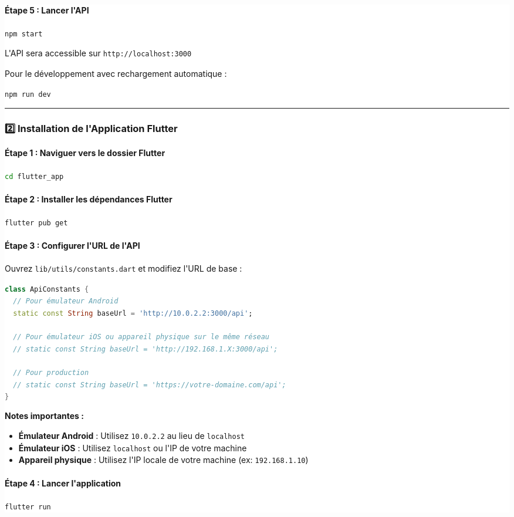 #### Étape 5 : Lancer l'API

```bash
npm start
```

L'API sera accessible sur `http://localhost:3000`

Pour le développement avec rechargement automatique :

```bash
npm run dev
```

---

### 2️⃣ Installation de l'Application Flutter

#### Étape 1 : Naviguer vers le dossier Flutter

```bash
cd flutter_app
```

#### Étape 2 : Installer les dépendances Flutter

```bash
flutter pub get
```

#### Étape 3 : Configurer l'URL de l'API

Ouvrez `lib/utils/constants.dart` et modifiez l'URL de base :

```dart
class ApiConstants {
  // Pour émulateur Android
  static const String baseUrl = 'http://10.0.2.2:3000/api';
  
  // Pour émulateur iOS ou appareil physique sur le même réseau
  // static const String baseUrl = 'http://192.168.1.X:3000/api';
  
  // Pour production
  // static const String baseUrl = 'https://votre-domaine.com/api';
}
```

**Notes importantes :**
- **Émulateur Android** : Utilisez `10.0.2.2` au lieu de `localhost`
- **Émulateur iOS** : Utilisez `localhost` ou l'IP de votre machine
- **Appareil physique** : Utilisez l'IP locale de votre machine (ex: `192.168.1.10`)

#### Étape 4 : Lancer l'application

```bash
flutter run
```
